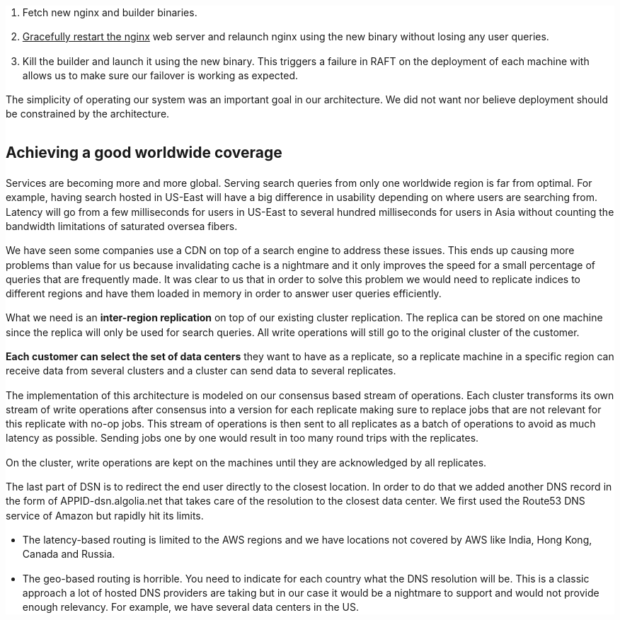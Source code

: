1.  <span>Fetch new nginx and builder binaries.</span>

2.  [<span>Gracefully restart the nginx</span>](http://nginx.org/en/docs/control.html#upgrade) <span>web server and relaunch nginx using the new binary without losing any user queries.</span>

3.  <span>Kill the builder and launch it using the new binary. This triggers a failure in RAFT on the deployment of each machine with allows us to make sure our failover is working as expected.</span>

<span>The simplicity of operating our system was an important goal in our architecture. We did not want nor believe deployment should be constrained by the architecture.</span>

## <span>Achieving a good worldwide coverage</span>

<span>Services are becoming more and more global. Serving search queries from only one worldwide region is far from optimal. For example, having search hosted in US-East will have a big difference in usability depending on where users are searching from. Latency will go from a few milliseconds for users in US-East to several hundred milliseconds for users in Asia without counting the bandwidth limitations of saturated oversea fibers.</span>

<span>We have seen some companies use a CDN on top of a search engine to address these issues. This ends up causing more problems than value for us because invalidating cache is a nightmare and it only improves the speed for a small percentage of queries that are frequently made. It was clear to us that in order to solve this problem we would need to replicate indices to different regions and have them loaded in memory in order to answer user queries efficiently.</span>

<span>What we need is an</span> <span>**inter-region replication**</span> <span>on top of our existing cluster replication. The replica can be stored on one machine since the replica will only be used for search queries. All write operations will still go to the original cluster of the customer.</span>

<span>**Each customer can select the set of data centers**</span> <span>they want to have as a replicate, so a replicate machine in a specific region can receive data from several clusters and a cluster can send data to several replicates.</span>

<span>The implementation of this architecture is modeled on our consensus based stream of operations. Each cluster transforms its own stream of write operations after consensus into a version for each replicate making sure to replace jobs that are not relevant for this replicate with no-op jobs. This stream of operations is then sent to all replicates as a batch of operations to avoid as much latency as possible. Sending jobs one by one would result in too many round trips with the replicates.</span>

<span>On the cluster, write operations are kept on the machines until they are acknowledged by all replicates.</span>

<span>The last part of DSN is to redirect the end user directly to the closest location. In order to do that we added another DNS record in the form of APPID-dsn.algolia.net that takes care of the resolution to the closest data center. We first used the Route53 DNS service of Amazon but rapidly hit its limits.</span>

*   <span>The latency-based routing is limited to the AWS regions and we have locations not covered by AWS like India, Hong Kong, Canada and Russia.</span>

*   <span>The geo-based routing is horrible. You need to indicate for each country what the DNS resolution will be. This is a classic approach a lot of hosted DNS providers are taking but in our case it would be a nightmare to support and would not provide enough relevancy. For example, we have several data centers in the US.</span>
